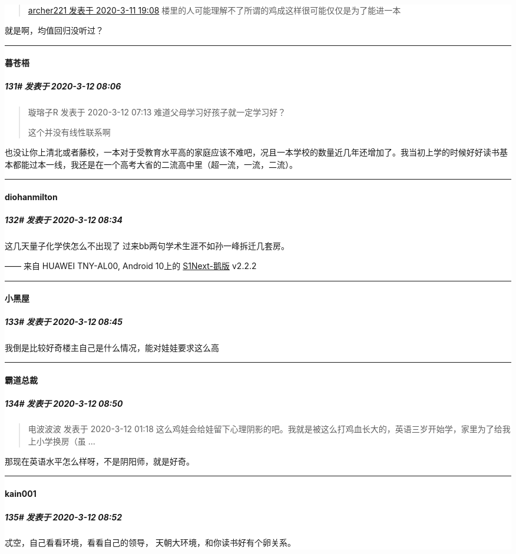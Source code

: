 
<blockquote><a href="httphttps://bbs.saraba1st.com/2b/forum.php?mod=redirect&amp;goto=findpost&amp;pid=46696526&amp;ptid=1918285" target="_blank">archer221 发表于 2020-3-11 19:08</a>
楼里的人可能理解不了所谓的鸡成这样很可能仅仅是为了能进一本</blockquote>
就是啊，均值回归没听过？


-----

####  暮苍梧  
##### 131#       发表于 2020-3-12 08:06


<blockquote>璇瑢子R 发表于 2020-3-12 07:13
难道父母学习好孩子就一定学习好？

这个并没有线性联系啊</blockquote>
也没让你上清北或者藤校，一本对于受教育水平高的家庭应该不难吧，况且一本学校的数量近几年还增加了。我当初上学的时候好好读书基本都能过本一线，我还是在一个高考大省的二流高中里（超一流，一流，二流）。


-----

####  diohanmilton  
##### 132#       发表于 2020-3-12 08:34


这几天量子化学侠怎么不出现了 过来bb两句学术生涯不如孙一峰拆迁几套房。

—— 来自 HUAWEI TNY-AL00, Android 10上的 [S1Next-鹅版](https://github.com/ykrank/S1-Next/releases) v2.2.2


-----

####  小黑屋  
##### 133#       发表于 2020-3-12 08:45


我倒是比较好奇楼主自己是什么情况，能对娃娃要求这么高


-----

####  霸道总裁  
##### 134#       发表于 2020-3-12 08:50


<blockquote>电波波波 发表于 2020-3-12 01:18
这么鸡娃会给娃留下心理阴影的吧。我就是被这么打鸡血长大的，英语三岁开始学，家里为了给我上小学换房（虽 ...</blockquote>
那现在英语水平怎么样呀，不是阴阳师，就是好奇。


-----

####  kain001  
##### 135#       发表于 2020-3-12 08:52


忒空，自己看看环境，看看自己的领导，
天朝大环境，和你读书好有个卵关系。
